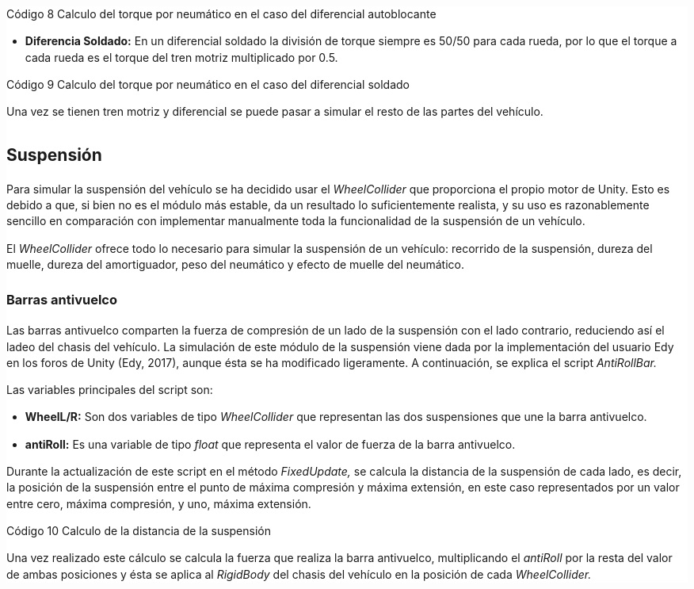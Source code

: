 <span id="_Toc171504829" class="anchor"></span>Código 8 Calculo del
torque por neumático en el caso del diferencial autoblocante

- **Diferencia Soldado:** En un diferencial soldado la división de
  torque siempre es 50/50 para cada rueda, por lo que el torque a cada
  rueda es el torque del tren motriz multiplicado por 0.5.

<span id="_Toc171504830" class="anchor"></span>Código 9 Calculo del
torque por neumático en el caso del diferencial soldado

Una vez se tienen tren motriz y diferencial se puede pasar a simular el
resto de las partes del vehículo.

## Suspensión 

Para simular la suspensión del vehículo se ha decidido usar el
*WheelCollider* que proporciona el propio motor de Unity. Esto es debido
a que, si bien no es el módulo más estable, da un resultado lo
suficientemente realista, y su uso es razonablemente sencillo en
comparación con implementar manualmente toda la funcionalidad de la
suspensión de un vehículo.

El *WheelCollider* ofrece todo lo necesario para simular la suspensión
de un vehículo: recorrido de la suspensión, dureza del muelle, dureza
del amortiguador, peso del neumático y efecto de muelle del neumático.

### Barras antivuelco

Las barras antivuelco comparten la fuerza de compresión de un lado de la
suspensión con el lado contrario, reduciendo así el ladeo del chasis del
vehículo. La simulación de este módulo de la suspensión viene dada por
la implementación del usuario Edy en los foros de Unity (Edy, 2017),
aunque ésta se ha modificado ligeramente. A continuación, se explica el
script *AntiRollBar.*

Las variables principales del script son:

- **WheelL/R:** Son dos variables de tipo *WheelCollider* que
  representan las dos suspensiones que une la barra antivuelco.

- **antiRoll:** Es una variable de tipo *float* que representa el valor
  de fuerza de la barra antivuelco.

Durante la actualización de este script en el método *FixedUpdate,* se
calcula la distancia de la suspensión de cada lado, es decir, la
posición de la suspensión entre el punto de máxima compresión y máxima
extensión, en este caso representados por un valor entre cero, máxima
compresión, y uno, máxima extensión.

<span id="_Toc171504831" class="anchor"></span>Código 10 Calculo de la
distancia de la suspensión

Una vez realizado este cálculo se calcula la fuerza que realiza la barra
antivuelco, multiplicando el *antiRoll* por la resta del valor de ambas
posiciones y ésta se aplica al *RigidBody* del chasis del vehículo en la
posición de cada *WheelCollider.*
